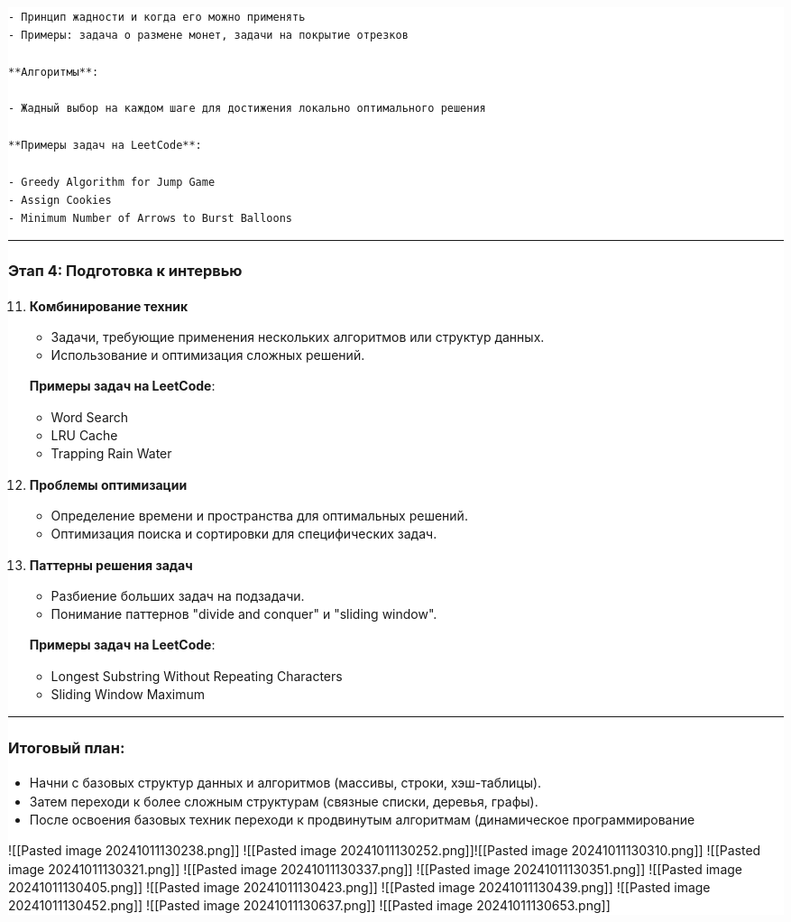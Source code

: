     - Принцип жадности и когда его можно применять
    - Примеры: задача о размене монет, задачи на покрытие отрезков
    
    **Алгоритмы**:
    
    - Жадный выбор на каждом шаге для достижения локально оптимального решения
    
    **Примеры задач на LeetCode**:
    
    - Greedy Algorithm for Jump Game
    - Assign Cookies
    - Minimum Number of Arrows to Burst Balloons

---

### Этап 4: Подготовка к интервью

11. **Комбинирование техник**
    
    - Задачи, требующие применения нескольких алгоритмов или структур данных.
    - Использование и оптимизация сложных решений.
    
    **Примеры задач на LeetCode**:
    
    - Word Search
    - LRU Cache
    - Trapping Rain Water
12. **Проблемы оптимизации**
    
    - Определение времени и пространства для оптимальных решений.
    - Оптимизация поиска и сортировки для специфических задач.
13. **Паттерны решения задач**
    
    - Разбиение больших задач на подзадачи.
    - Понимание паттернов "divide and conquer" и "sliding window".
    
    **Примеры задач на LeetCode**:
    
    - Longest Substring Without Repeating Characters
    - Sliding Window Maximum

---

### Итоговый план:

- Начни с базовых структур данных и алгоритмов (массивы, строки, хэш-таблицы).
- Затем переходи к более сложным структурам (связные списки, деревья, графы).
- После освоения базовых техник переходи к продвинутым алгоритмам (динамическое программирование





![[Pasted image 20241011130238.png]]
![[Pasted image 20241011130252.png]]![[Pasted image 20241011130310.png]]
![[Pasted image 20241011130321.png]]
![[Pasted image 20241011130337.png]]
![[Pasted image 20241011130351.png]]
![[Pasted image 20241011130405.png]]
![[Pasted image 20241011130423.png]]
![[Pasted image 20241011130439.png]]
![[Pasted image 20241011130452.png]]
![[Pasted image 20241011130637.png]]
![[Pasted image 20241011130653.png]]
